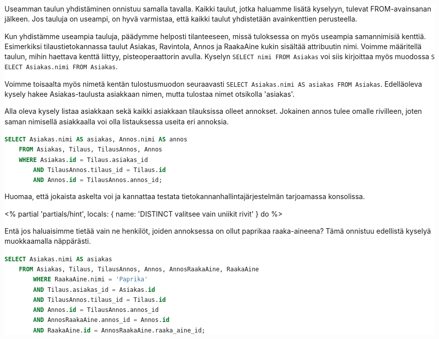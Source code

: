 




Useamman taulun yhdistäminen onnistuu samalla tavalla. Kaikki taulut, jotka haluamme lisätä kyselyyn, tulevat FROM-avainsanan jälkeen. Jos tauluja on useampi, on hyvä varmistaa, että kaikki taulut yhdistetään avainkenttien perusteella.



Kun yhdistämme useampia tauluja, päädymme helposti tilanteeseen, missä tuloksessa on myös useampia samannimisiä kenttiä. Esimerkiksi tilaustietokannassa taulut Asiakas, Ravintola, Annos ja RaakaAine kukin sisältää attribuutin nimi. Voimme määritellä taulun, mihin haettava kenttä liittyy, pisteoperaattorin avulla. Kyselyn `SELECT nimi FROM Asiakas` voi siis kirjoittaa myös muodossa `SELECT Asiakas.nimi FROM Asiakas`.



Voimme toisaalta myös nimetä kentän tulostusmuodon seuraavasti `SELECT Asiakas.nimi AS asiakas FROM Asiakas`. Edelläoleva kysely hakee Asiakas-taulusta asiakkaan nimen, mutta tulostaa nimet otsikolla 'asiakas'.



Alla oleva kysely listaa asiakkaan sekä kaikki asiakkaan tilauksissa olleet annokset. Jokainen annos tulee omalle rivilleen, joten saman nimisellä asiakkaalla voi olla listauksessa useita eri annoksia.



```sql
SELECT Asiakas.nimi AS asiakas, Annos.nimi AS annos
    FROM Asiakas, Tilaus, TilausAnnos, Annos
    WHERE Asiakas.id = Tilaus.asiakas_id
        AND TilausAnnos.tilaus_id = Tilaus.id
        AND Annos.id = TilausAnnos.annos_id;
```




Huomaa, että jokaista askelta voi ja kannattaa testata tietokannanhallintajärjestelmän tarjoamassa konsolissa.


<% partial 'partials/hint', locals: { name: 'DISTINCT valitsee vain uniikit rivit' } do %>


  Entä jos haluaisimme tietää vain ne henkilöt, joiden annoksessa on ollut paprikaa raaka-aineena? Tämä onnistuu edellistä kyselyä muokkaamalla näppärästi.


```sql
SELECT Asiakas.nimi AS asiakas
    FROM Asiakas, Tilaus, TilausAnnos, Annos, AnnosRaakaAine, RaakaAine
        WHERE RaakaAine.nimi = 'Paprika'
        AND Tilaus.asiakas_id = Asiakas.id
        AND TilausAnnos.tilaus_id = Tilaus.id
        AND Annos.id = TilausAnnos.annos_id
        AND AnnosRaakaAine.annos_id = Annos.id
        AND RaakaAine.id = AnnosRaakaAine.raaka_aine_id;
```

